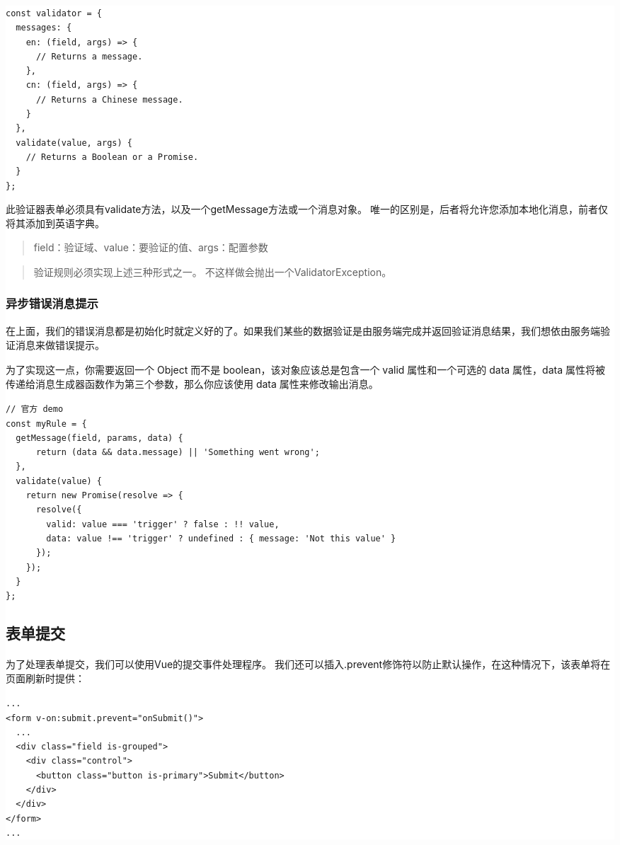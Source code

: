 ```
const validator = {
  messages: {
    en: (field, args) => {
      // Returns a message.
    },
    cn: (field, args) => {
      // Returns a Chinese message.
    }
  },
  validate(value, args) {
    // Returns a Boolean or a Promise.
  }
};
```
此验证器表单必须具有validate方法，以及一个getMessage方法或一个消息对象。 唯一的区别是，后者将允许您添加本地化消息，前者仅将其添加到英语字典。

> field：验证域、value：要验证的值、args：配置参数

> 验证规则必须实现上述三种形式之一。 不这样做会抛出一个ValidatorException。

### 异步错误消息提示
在上面，我们的错误消息都是初始化时就定义好的了。如果我们某些的数据验证是由服务端完成并返回验证消息结果，我们想依由服务端验证消息来做错误提示。

为了实现这一点，你需要返回一个 Object 而不是 boolean，该对象应该总是包含一个 valid 属性和一个可选的 data 属性，data 属性将被传递给消息生成器函数作为第三个参数，那么你应该使用 data 属性来修改输出消息。
```
// 官方 demo
const myRule = {
  getMessage(field, params, data) {
      return (data && data.message) || 'Something went wrong';
  },
  validate(value) {
    return new Promise(resolve => {
      resolve({
        valid: value === 'trigger' ? false : !! value,
        data: value !== 'trigger' ? undefined : { message: 'Not this value' }
      });
    });
  }
};
```

## 表单提交
为了处理表单提交，我们可以使用Vue的提交事件处理程序。 我们还可以插入.prevent修饰符以防止默认操作，在这种情况下，该表单将在页面刷新时提供：
```
...
<form v-on:submit.prevent="onSubmit()"> 
  ...
  <div class="field is-grouped">
    <div class="control">
      <button class="button is-primary">Submit</button>
    </div>
  </div>
</form>
...
```
